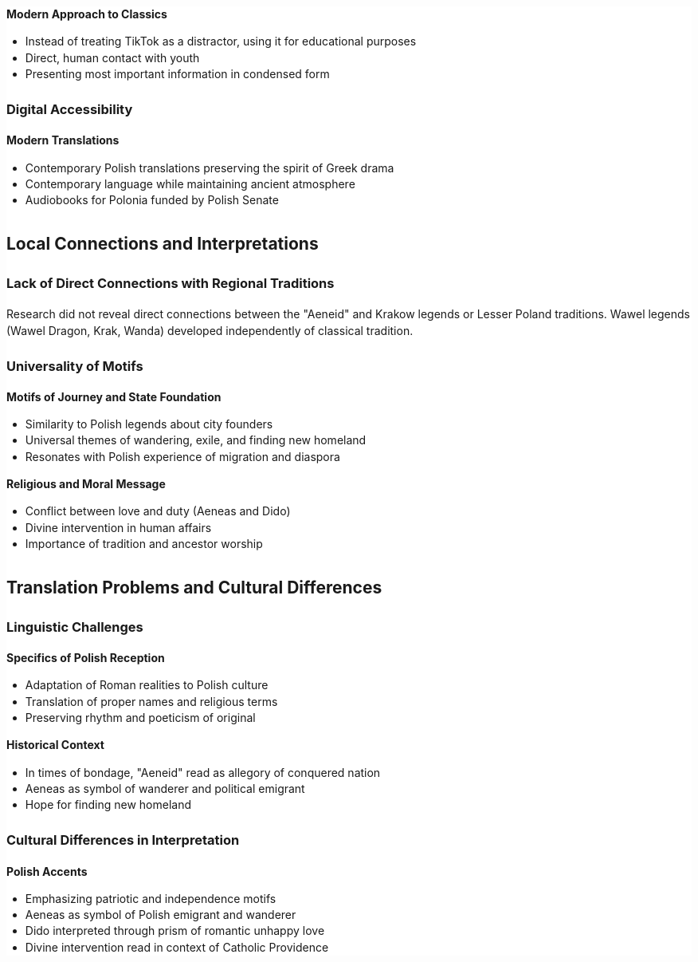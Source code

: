 **Modern Approach to Classics**
- Instead of treating TikTok as a distractor, using it for educational purposes
- Direct, human contact with youth
- Presenting most important information in condensed form

### Digital Accessibility

**Modern Translations**
- Contemporary Polish translations preserving the spirit of Greek drama
- Contemporary language while maintaining ancient atmosphere
- Audiobooks for Polonia funded by Polish Senate

## Local Connections and Interpretations

### Lack of Direct Connections with Regional Traditions

Research did not reveal direct connections between the "Aeneid" and Krakow legends or Lesser Poland traditions. Wawel legends (Wawel Dragon, Krak, Wanda) developed independently of classical tradition.

### Universality of Motifs

**Motifs of Journey and State Foundation**
- Similarity to Polish legends about city founders
- Universal themes of wandering, exile, and finding new homeland
- Resonates with Polish experience of migration and diaspora

**Religious and Moral Message**
- Conflict between love and duty (Aeneas and Dido)
- Divine intervention in human affairs
- Importance of tradition and ancestor worship

## Translation Problems and Cultural Differences

### Linguistic Challenges

**Specifics of Polish Reception**
- Adaptation of Roman realities to Polish culture
- Translation of proper names and religious terms
- Preserving rhythm and poeticism of original

**Historical Context**
- In times of bondage, "Aeneid" read as allegory of conquered nation
- Aeneas as symbol of wanderer and political emigrant
- Hope for finding new homeland

### Cultural Differences in Interpretation

**Polish Accents**
- Emphasizing patriotic and independence motifs
- Aeneas as symbol of Polish emigrant and wanderer
- Dido interpreted through prism of romantic unhappy love
- Divine intervention read in context of Catholic Providence
